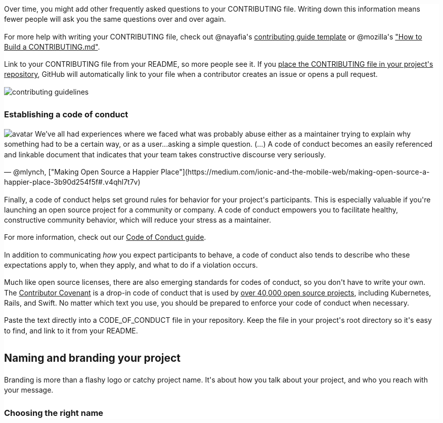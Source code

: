 Over time, you might add other frequently asked questions to your CONTRIBUTING file. Writing down this information means fewer people will ask you the same questions over and over again.

For more help with writing your CONTRIBUTING file, check out @nayafia's [contributing guide template](https://github.com/nayafia/contributing-template/blob/master/CONTRIBUTING-template.md) or @mozilla's ["How to Build a CONTRIBUTING.md"](http://mozillascience.github.io/working-open-workshop/contributing/).

Link to your CONTRIBUTING file from your README, so more people see it. If you [place the CONTRIBUTING file in your project's repository](https://help.github.com/articles/setting-guidelines-for-repository-contributors/), GitHub will automatically link to your file when a contributor creates an issue or opens a pull request.

![contributing guidelines](/assets/images/starting-a-project/Contributing-guidelines.jpg)

### Establishing a code of conduct

<aside markdown="1" class="pquote">
  <img src="https://avatars3.githubusercontent.com/u/11214?v=3&s=460" class="pquote-avatar" alt="avatar">
  We’ve all had experiences where we faced what was probably abuse either as a maintainer trying to explain why something had to be a certain way, or as a user...asking a simple question. (...) A code of conduct becomes an easily referenced and linkable document that indicates that your team takes constructive discourse very seriously.
  <p markdown="1" class="pquote-credit">
— @mlynch, ["Making Open Source a Happier Place"](https://medium.com/ionic-and-the-mobile-web/making-open-source-a-happier-place-3b90d254f5f#.v4qhl7t7v)
  </p>
</aside>

Finally, a code of conduct helps set ground rules for behavior for your project's participants. This is especially valuable if you're launching an open source project for a community or company. A code of conduct empowers you to facilitate healthy, constructive community behavior, which will reduce your stress as a maintainer.

For more information, check out our [Code of Conduct guide](../code-of-conduct/).

In addition to communicating _how_ you expect participants to behave, a code of conduct also tends to describe who these expectations apply to, when they apply, and what to do if a violation occurs.

Much like open source licenses, there are also emerging standards for codes of conduct, so you don't have to write your own. The [Contributor Covenant](http://contributor-covenant.org/) is a drop-in code of conduct that is used by [over 40,000 open source projects](http://contributor-covenant.org/adopters/), including Kubernetes, Rails, and Swift. No matter which text you use, you should be prepared to enforce your code of conduct when necessary.

Paste the text directly into a CODE_OF_CONDUCT file in your repository. Keep the file in your project's root directory so it's easy to find, and link to it from your README.

## Naming and branding your project

Branding is more than a flashy logo or catchy project name. It's about how you talk about your project, and who you reach with your message.

### Choosing the right name
